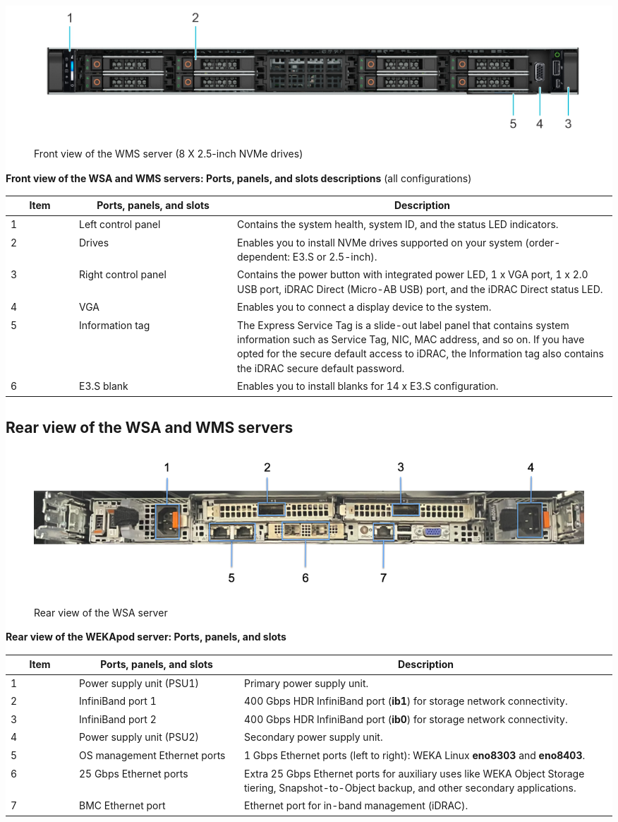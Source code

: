 <figure><img src="../.gitbook/assets/wekapod_front_view_8-2.5.png" alt=""><figcaption><p>Front view of the WMS server (8 X 2.5-inch NVMe drives)</p></figcaption></figure>

**Front view of the WSA and WMS servers: Ports, panels, and slots descriptions** (all configurations)

<table><thead><tr><th width="83">Item</th><th width="210">Ports, panels, and slots</th><th>Description</th></tr></thead><tbody><tr><td>1</td><td>Left control panel</td><td>Contains the system health, system ID, and the status LED indicators.</td></tr><tr><td>2</td><td>Drives</td><td>Enables you to install NVMe drives supported on your system (order-dependent: E3.S or 2.5-inch).</td></tr><tr><td>3</td><td>Right control panel</td><td>Contains the power button with integrated power LED, 1 x VGA port, 1 x 2.0 USB port, iDRAC Direct (Micro-AB USB) port, and the iDRAC Direct status LED.</td></tr><tr><td>4</td><td>VGA</td><td>Enables you to connect a display device to the system.</td></tr><tr><td>5</td><td>Information tag</td><td>The Express Service Tag is a slide-out label panel that contains system information such as Service Tag, NIC, MAC address, and so on. If you have opted for the secure default access to iDRAC, the Information tag also contains the iDRAC secure default password.</td></tr><tr><td>6</td><td>E3.S blank</td><td>Enables you to install blanks for 14 x E3.S configuration.</td></tr></tbody></table>

## Rear view of the WSA and WMS servers

<figure><img src="../.gitbook/assets/wekapod_wsa_server_rear.png" alt=""><figcaption><p>Rear view of the WSA server</p></figcaption></figure>

**Rear view of the WEKApod server: Ports, panels, and slots**

<table><thead><tr><th width="83">Item</th><th width="220">Ports, panels, and slots</th><th>Description</th></tr></thead><tbody><tr><td>1</td><td>Power supply unit (PSU1)</td><td>Primary power supply unit.</td></tr><tr><td>2</td><td>InfiniBand port 1</td><td>400 Gbps HDR InfiniBand port (<strong>ib1</strong>) for storage network connectivity.</td></tr><tr><td>3</td><td>InfiniBand port 2</td><td>400 Gbps HDR InfiniBand port (<strong>ib0</strong>) for storage network connectivity.</td></tr><tr><td>4</td><td>Power supply unit (PSU2)</td><td>Secondary power supply unit.</td></tr><tr><td>5</td><td>OS management Ethernet ports</td><td>1 Gbps Ethernet ports (left to right): WEKA Linux <strong>eno8303</strong> and <strong>eno8403</strong>.</td></tr><tr><td>6</td><td>25 Gbps Ethernet ports</td><td>Extra 25 Gbps Ethernet ports for auxiliary uses like WEKA Object Storage tiering, Snapshot-to-Object backup, and other secondary applications.</td></tr><tr><td>7</td><td>BMC Ethernet port</td><td>Ethernet port for in-band management (iDRAC).</td></tr></tbody></table>
